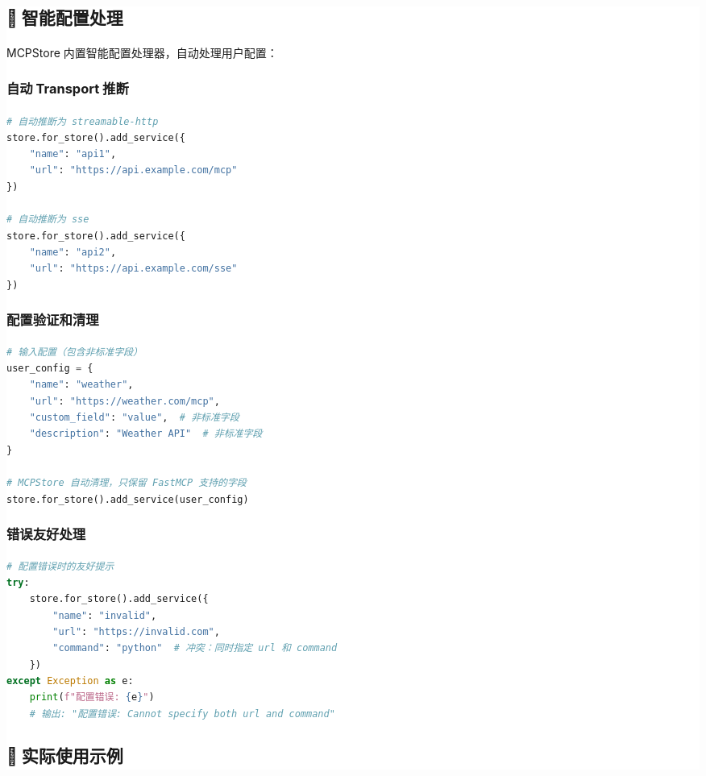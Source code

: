 ## 🔧 智能配置处理

MCPStore 内置智能配置处理器，自动处理用户配置：

### 自动 Transport 推断

```python
# 自动推断为 streamable-http
store.for_store().add_service({
    "name": "api1",
    "url": "https://api.example.com/mcp"
})

# 自动推断为 sse
store.for_store().add_service({
    "name": "api2",
    "url": "https://api.example.com/sse"
})
```

### 配置验证和清理

```python
# 输入配置（包含非标准字段）
user_config = {
    "name": "weather",
    "url": "https://weather.com/mcp",
    "custom_field": "value",  # 非标准字段
    "description": "Weather API"  # 非标准字段
}

# MCPStore 自动清理，只保留 FastMCP 支持的字段
store.for_store().add_service(user_config)
```

### 错误友好处理

```python
# 配置错误时的友好提示
try:
    store.for_store().add_service({
        "name": "invalid",
        "url": "https://invalid.com",
        "command": "python"  # 冲突：同时指定 url 和 command
    })
except Exception as e:
    print(f"配置错误: {e}")
    # 输出: "配置错误: Cannot specify both url and command"
```

## 🚀 实际使用示例
